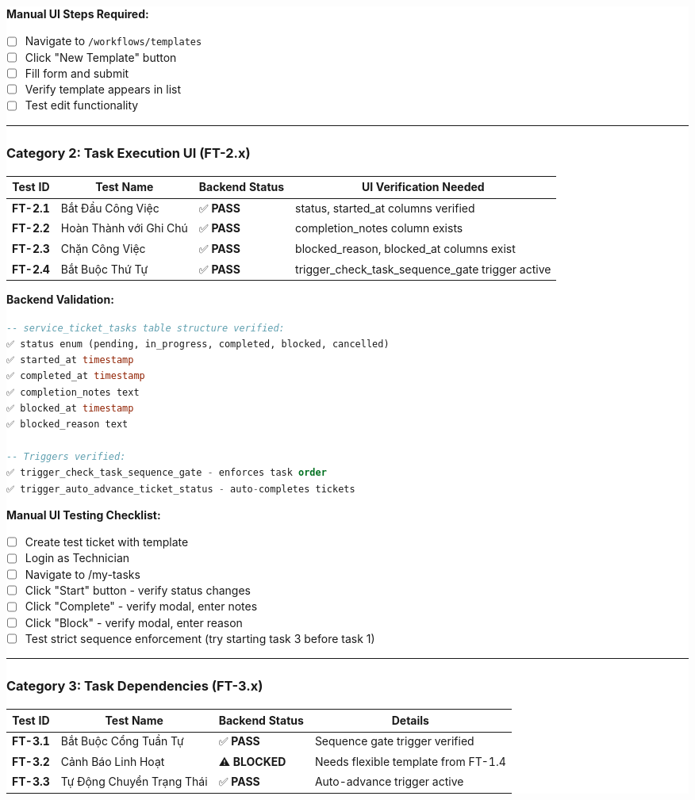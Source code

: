 **Manual UI Steps Required:**
- [ ] Navigate to `/workflows/templates`
- [ ] Click "New Template" button
- [ ] Fill form and submit
- [ ] Verify template appears in list
- [ ] Test edit functionality

---

### Category 2: Task Execution UI (FT-2.x)

| Test ID | Test Name | Backend Status | UI Verification Needed |
|---------|-----------|---------------|------------------------|
| **FT-2.1** | Bắt Đầu Công Việc | ✅ **PASS** | status, started_at columns verified | ✅ Required |
| **FT-2.2** | Hoàn Thành với Ghi Chú | ✅ **PASS** | completion_notes column exists | ✅ Required |
| **FT-2.3** | Chặn Công Việc | ✅ **PASS** | blocked_reason, blocked_at columns exist | ✅ Required |
| **FT-2.4** | Bắt Buộc Thứ Tự | ✅ **PASS** | trigger_check_task_sequence_gate trigger active | ✅ Required |

**Backend Validation:**
```sql
-- service_ticket_tasks table structure verified:
✅ status enum (pending, in_progress, completed, blocked, cancelled)
✅ started_at timestamp
✅ completed_at timestamp
✅ completion_notes text
✅ blocked_at timestamp
✅ blocked_reason text

-- Triggers verified:
✅ trigger_check_task_sequence_gate - enforces task order
✅ trigger_auto_advance_ticket_status - auto-completes tickets
```

**Manual UI Testing Checklist:**
- [ ] Create test ticket with template
- [ ] Login as Technician
- [ ] Navigate to /my-tasks
- [ ] Click "Start" button - verify status changes
- [ ] Click "Complete" - verify modal, enter notes
- [ ] Click "Block" - verify modal, enter reason
- [ ] Test strict sequence enforcement (try starting task 3 before task 1)

---

### Category 3: Task Dependencies (FT-3.x)

| Test ID | Test Name | Backend Status | Details |
|---------|-----------|---------------|---------|
| **FT-3.1** | Bắt Buộc Cổng Tuần Tự | ✅ **PASS** | Sequence gate trigger verified |
| **FT-3.2** | Cảnh Báo Linh Hoạt | ⚠️ **BLOCKED** | Needs flexible template from FT-1.4 |
| **FT-3.3** | Tự Động Chuyển Trạng Thái | ✅ **PASS** | Auto-advance trigger active |
